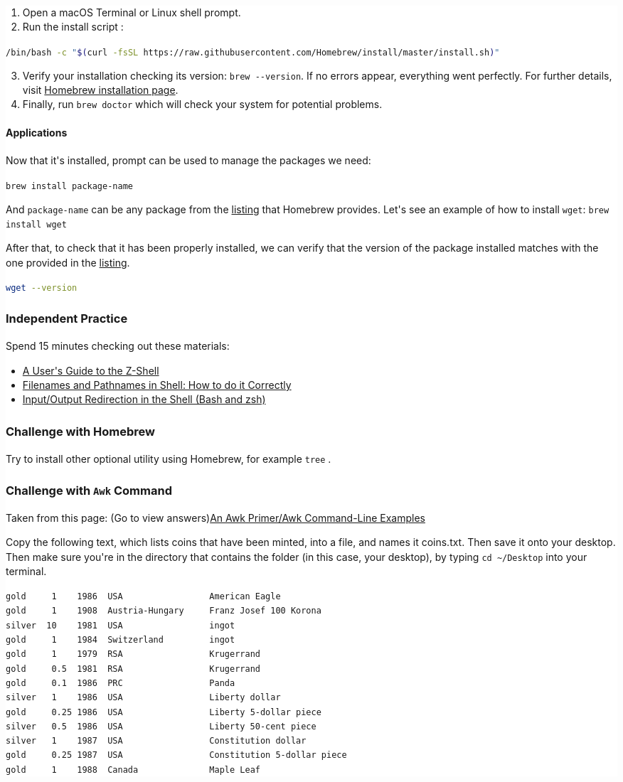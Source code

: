 1. Open a macOS Terminal or Linux shell prompt.
2. Run the install script :

```sh
/bin/bash -c "$(curl -fsSL https://raw.githubusercontent.com/Homebrew/install/master/install.sh)"
```

3. Verify your installation checking its version: `brew --version`. If no errors appear, everything went perfectly.
   For further details, visit [Homebrew installation page](https://docs.brew.sh/Installation).
4. Finally, run `brew doctor` which will check your system for potential problems.

#### Applications

Now that it's installed, prompt can be used to manage the packages we need:

```sh
brew install package-name
```

And `package-name` can be any package from the [listing](https://formulae.brew.sh/formula/) that Homebrew provides. Let's see an example of how to install `wget`: `brew install wget`

After that, to check that it has been properly installed, we can verify that the version of the package installed matches with the one provided in the [listing](https://formulae.brew.sh/formula/).

```sh
wget --version
```

### Independent Practice

Spend 15 minutes checking out these materials:

- [A User's Guide to the Z-Shell](http://zsh.sourceforge.net/Guide/zshguide.html)
- [Filenames and Pathnames in Shell: How to do it Correctly](https://www.dwheeler.com/essays/filenames-in-shell.html)
- [Input/Output Redirection in the Shell (Bash and zsh)](https://thoughtbot.com/blog/input-output-redirection-in-the-shell)

### Challenge with Homebrew

Try to install other optional utility using Homebrew, for example `tree` .

### Challenge with `Awk` Command

Taken from this page: (Go to view answers)[An Awk Primer/Awk Command-Line Examples](https://en.wikibooks.org/wiki/An_Awk_Primer/Awk_Command-Line_Examples)

Copy the following text, which lists coins that have been minted, into a file, and names it coins.txt. Then save it onto your desktop. Then make sure you're in the directory that contains the folder (in this case, your desktop), by typing `cd ~/Desktop` into your terminal.

```sh
gold     1    1986  USA                 American Eagle
gold     1    1908  Austria-Hungary     Franz Josef 100 Korona
silver  10    1981  USA                 ingot
gold     1    1984  Switzerland         ingot
gold     1    1979  RSA                 Krugerrand
gold     0.5  1981  RSA                 Krugerrand
gold     0.1  1986  PRC                 Panda
silver   1    1986  USA                 Liberty dollar
gold     0.25 1986  USA                 Liberty 5-dollar piece
silver   0.5  1986  USA                 Liberty 50-cent piece
silver   1    1987  USA                 Constitution dollar
gold     0.25 1987  USA                 Constitution 5-dollar piece
gold     1    1988  Canada              Maple Leaf
```
